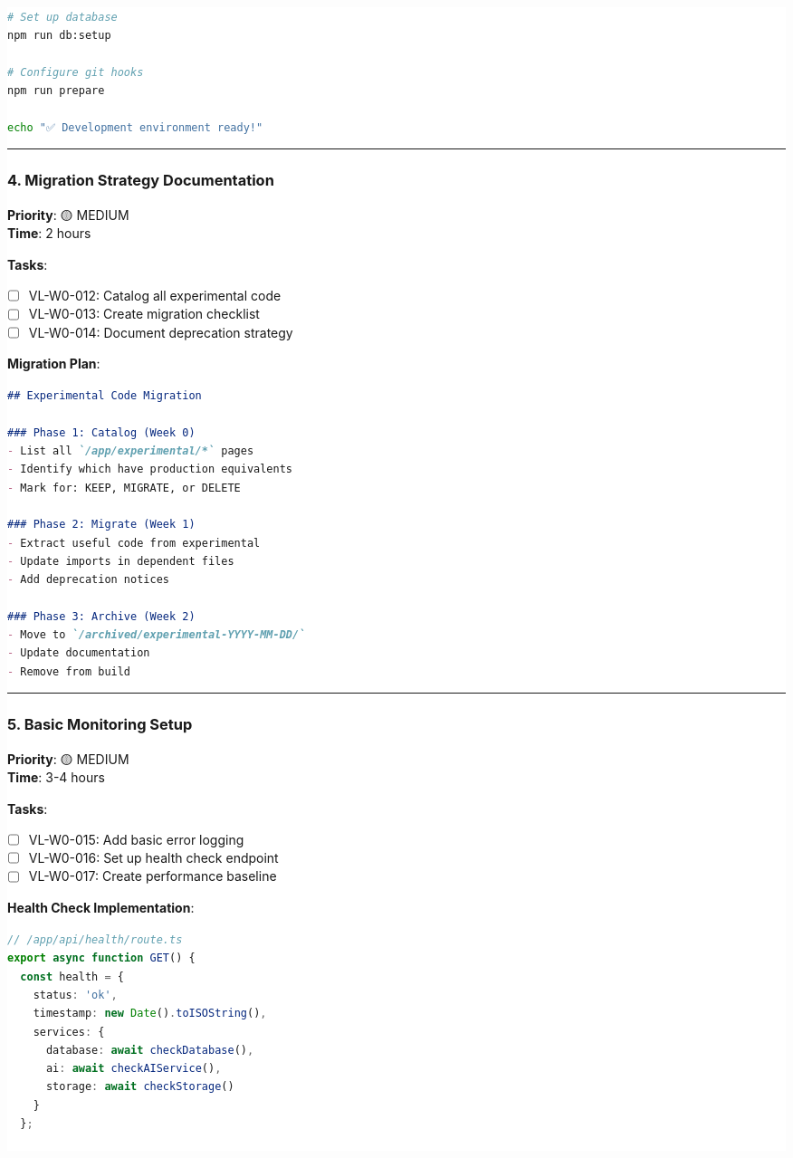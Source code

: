 ```bash
# Set up database
npm run db:setup

# Configure git hooks
npm run prepare

echo "✅ Development environment ready!"
```

---

### 4. Migration Strategy Documentation
**Priority**: 🟡 MEDIUM  
**Time**: 2 hours

**Tasks**:
- [ ] VL-W0-012: Catalog all experimental code
- [ ] VL-W0-013: Create migration checklist
- [ ] VL-W0-014: Document deprecation strategy

**Migration Plan**:
```markdown
## Experimental Code Migration

### Phase 1: Catalog (Week 0)
- List all `/app/experimental/*` pages
- Identify which have production equivalents
- Mark for: KEEP, MIGRATE, or DELETE

### Phase 2: Migrate (Week 1)
- Extract useful code from experimental
- Update imports in dependent files
- Add deprecation notices

### Phase 3: Archive (Week 2)
- Move to `/archived/experimental-YYYY-MM-DD/`
- Update documentation
- Remove from build
```

---

### 5. Basic Monitoring Setup
**Priority**: 🟡 MEDIUM  
**Time**: 3-4 hours

**Tasks**:
- [ ] VL-W0-015: Add basic error logging
- [ ] VL-W0-016: Set up health check endpoint
- [ ] VL-W0-017: Create performance baseline

**Health Check Implementation**:
```typescript
// /app/api/health/route.ts
export async function GET() {
  const health = {
    status: 'ok',
    timestamp: new Date().toISOString(),
    services: {
      database: await checkDatabase(),
      ai: await checkAIService(),
      storage: await checkStorage()
    }
  };
  
```
